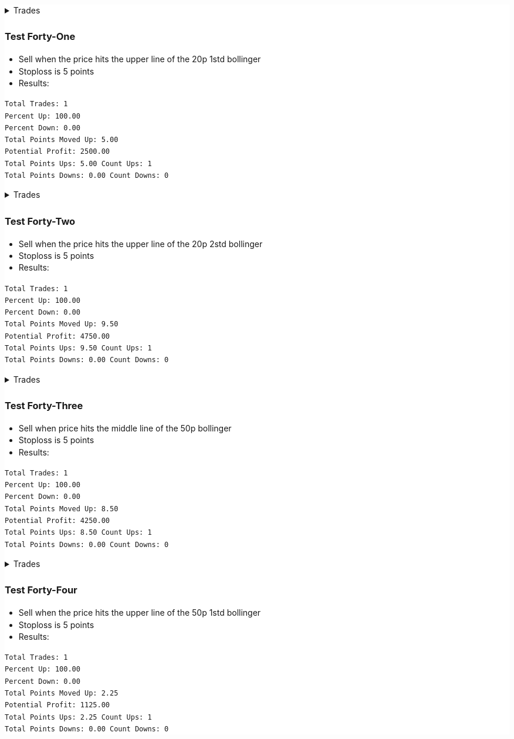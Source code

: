 
<details><summary>Trades</summary></details>

### Test Forty-One
* Sell when the price hits the upper line of the 20p 1std bollinger
* Stoploss is 5 points
* Results:
```
Total Trades: 1
Percent Up: 100.00
Percent Down: 0.00
Total Points Moved Up: 5.00
Potential Profit: 2500.00
Total Points Ups: 5.00 Count Ups: 1
Total Points Downs: 0.00 Count Downs: 0
```

<details><summary>Trades</summary></details>

### Test Forty-Two
* Sell when the price hits the upper line of the 20p 2std bollinger
* Stoploss is 5 points
* Results:
```
Total Trades: 1
Percent Up: 100.00
Percent Down: 0.00
Total Points Moved Up: 9.50
Potential Profit: 4750.00
Total Points Ups: 9.50 Count Ups: 1
Total Points Downs: 0.00 Count Downs: 0
```

<details><summary>Trades</summary></details>

### Test Forty-Three
* Sell when price hits the middle line of the 50p bollinger
* Stoploss is 5 points
* Results:
```
Total Trades: 1
Percent Up: 100.00
Percent Down: 0.00
Total Points Moved Up: 8.50
Potential Profit: 4250.00
Total Points Ups: 8.50 Count Ups: 1
Total Points Downs: 0.00 Count Downs: 0
```

<details><summary>Trades</summary></details>

### Test Forty-Four
* Sell when the price hits the upper line of the 50p 1std bollinger
* Stoploss is 5 points
* Results:
```
Total Trades: 1
Percent Up: 100.00
Percent Down: 0.00
Total Points Moved Up: 2.25
Potential Profit: 1125.00
Total Points Ups: 2.25 Count Ups: 1
Total Points Downs: 0.00 Count Downs: 0
```
